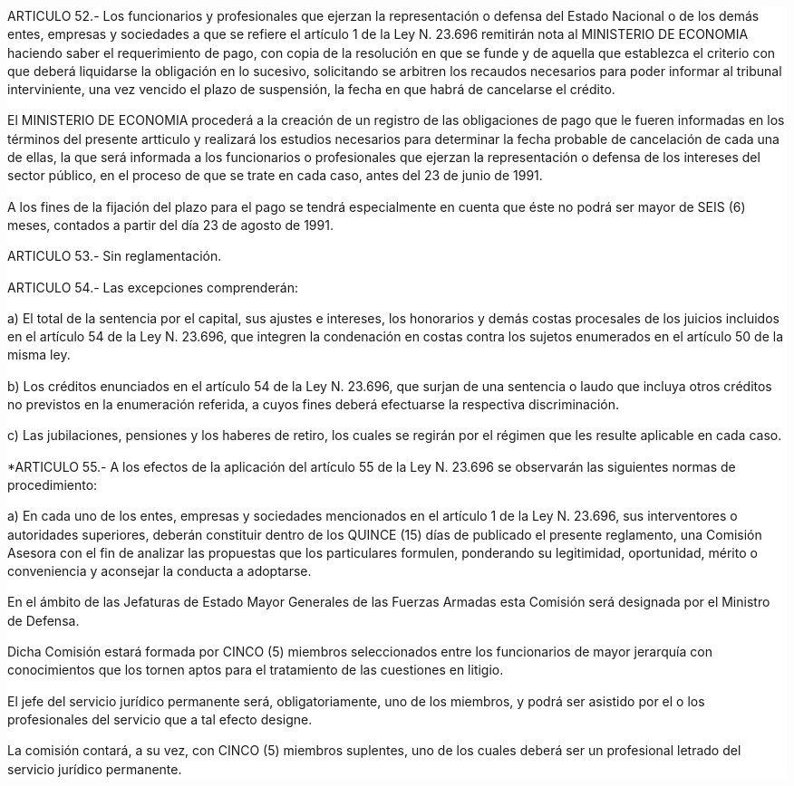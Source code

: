 <a id="52"></a>
ARTICULO 52.- Los funcionarios y profesionales que ejerzan la representación o defensa del Estado Nacional o de los demás entes, empresas y sociedades a que se refiere el artículo 1 de la Ley N. 23.696 remitirán nota al MINISTERIO DE ECONOMIA haciendo saber el requerimiento de pago, con copia de la resolución en que se funde y de aquella que establezca el criterio con que deberá liquidarse la obligación en lo sucesivo, solicitando se arbitren los recaudos necesarios para poder informar al tribunal interviniente, una vez vencido el plazo de suspensión, la fecha en que habrá de cancelarse el crédito.

El MINISTERIO DE ECONOMIA procederá a la creación de un registro de las obligaciones de pago que le fueren informadas en los términos del presente artticulo y realizará los estudios necesarios para determinar la fecha probable de cancelación de cada una de ellas, la que será informada a los funcionarios o profesionales que ejerzan la representación o defensa de los intereses del sector público, en el proceso de que se trate en cada caso, antes del 23 de junio de 1991.

A los fines de la fijación del plazo para el pago se tendrá especialmente en cuenta que éste no podrá ser mayor de SEIS (6) meses, contados a partir del día 23 de agosto de 1991.

<a id="53"></a>
ARTICULO 53.- Sin reglamentación.

<a id="54"></a>
ARTICULO 54.- Las excepciones comprenderán:

a) El total de la sentencia por el capital, sus ajustes e intereses, los honorarios y demás costas procesales de los juicios incluidos en el artículo 54 de la Ley N. 23.696, que integren la condenación en costas contra los sujetos enumerados en el artículo 50 de la misma ley.

b) Los créditos enunciados en el artículo 54 de la Ley N. 23.696, que surjan de una sentencia o laudo que incluya otros créditos no previstos en la enumeración referida, a cuyos fines deberá efectuarse la respectiva discriminación.

c) Las jubilaciones, pensiones y los haberes de retiro, los cuales se regirán por el régimen que les resulte aplicable en cada caso.

<a id="55"></a>
*ARTICULO 55.- A los efectos de la aplicación del artículo 55 de la Ley N. 23.696 se observarán las siguientes normas de procedimiento:

a) En cada uno de los entes, empresas y sociedades mencionados en el artículo 1 de la Ley N. 23.696, sus interventores o autoridades superiores, deberán constituir dentro de los QUINCE (15) días de publicado el presente reglamento, una Comisión Asesora con el fin de analizar las propuestas que los particulares formulen, ponderando su legitimidad, oportunidad, mérito o conveniencia y aconsejar la conducta a adoptarse.

En el ámbito de las Jefaturas de Estado Mayor Generales de las Fuerzas Armadas esta Comisión será designada por el Ministro de Defensa.

Dicha Comisión estará formada por CINCO (5) miembros seleccionados entre los funcionarios de mayor jerarquía con conocimientos que los tornen aptos para el tratamiento de las cuestiones en litigio.

El jefe del servicio jurídico permanente será, obligatoriamente, uno de los miembros, y podrá ser asistido por el o los profesionales del servicio que a tal efecto designe.

La comisión contará, a su vez, con CINCO (5) miembros suplentes, uno de los cuales deberá ser un profesional letrado del servicio jurídico permanente.
